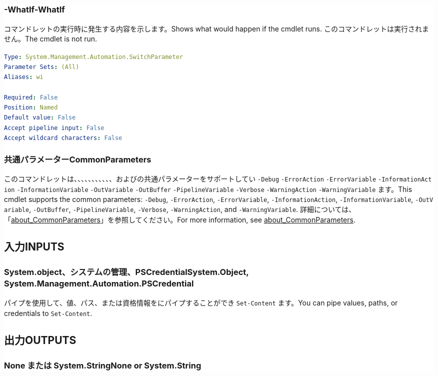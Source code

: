 ### <span data-ttu-id="9d467-245">-WhatIf</span><span class="sxs-lookup"><span data-stu-id="9d467-245">-WhatIf</span></span>

<span data-ttu-id="9d467-246">コマンドレットの実行時に発生する内容を示します。</span><span class="sxs-lookup"><span data-stu-id="9d467-246">Shows what would happen if the cmdlet runs.</span></span> <span data-ttu-id="9d467-247">このコマンドレットは実行されません。</span><span class="sxs-lookup"><span data-stu-id="9d467-247">The cmdlet is not run.</span></span>

```yaml
Type: System.Management.Automation.SwitchParameter
Parameter Sets: (All)
Aliases: wi

Required: False
Position: Named
Default value: False
Accept pipeline input: False
Accept wildcard characters: False
```

### <span data-ttu-id="9d467-248">共通パラメーター</span><span class="sxs-lookup"><span data-stu-id="9d467-248">CommonParameters</span></span>

<span data-ttu-id="9d467-249">このコマンドレットは、、、、、、、、、、、およびの共通パラメーターをサポートしてい `-Debug` `-ErrorAction` `-ErrorVariable` `-InformationAction` `-InformationVariable` `-OutVariable` `-OutBuffer` `-PipelineVariable` `-Verbose` `-WarningAction` `-WarningVariable` ます。</span><span class="sxs-lookup"><span data-stu-id="9d467-249">This cmdlet supports the common parameters: `-Debug`, `-ErrorAction`, `-ErrorVariable`, `-InformationAction`, `-InformationVariable`, `-OutVariable`, `-OutBuffer`, `-PipelineVariable`, `-Verbose`, `-WarningAction`, and `-WarningVariable`.</span></span> <span data-ttu-id="9d467-250">詳細については、「[about_CommonParameters](https://go.microsoft.com/fwlink/?LinkID=113216)」を参照してください。</span><span class="sxs-lookup"><span data-stu-id="9d467-250">For more information, see [about_CommonParameters](https://go.microsoft.com/fwlink/?LinkID=113216).</span></span>

## <span data-ttu-id="9d467-251">入力</span><span class="sxs-lookup"><span data-stu-id="9d467-251">INPUTS</span></span>

### <span data-ttu-id="9d467-252">System.object、システムの管理、PSCredential</span><span class="sxs-lookup"><span data-stu-id="9d467-252">System.Object, System.Management.Automation.PSCredential</span></span>

<span data-ttu-id="9d467-253">パイプを使用して、値、パス、または資格情報をにパイプすることができ `Set-Content` ます。</span><span class="sxs-lookup"><span data-stu-id="9d467-253">You can pipe values, paths, or credentials to `Set-Content`.</span></span>

## <span data-ttu-id="9d467-254">出力</span><span class="sxs-lookup"><span data-stu-id="9d467-254">OUTPUTS</span></span>

### <span data-ttu-id="9d467-255">None または System.String</span><span class="sxs-lookup"><span data-stu-id="9d467-255">None or System.String</span></span>
